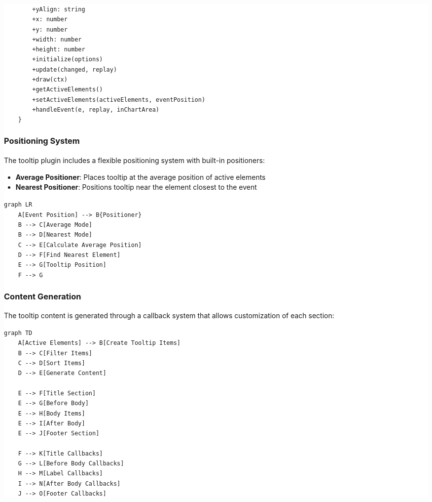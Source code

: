 ```mermaid
        +yAlign: string
        +x: number
        +y: number
        +width: number
        +height: number
        +initialize(options)
        +update(changed, replay)
        +draw(ctx)
        +getActiveElements()
        +setActiveElements(activeElements, eventPosition)
        +handleEvent(e, replay, inChartArea)
    }
```

### Positioning System

The tooltip plugin includes a flexible positioning system with built-in positioners:

- **Average Positioner**: Places tooltip at the average position of active elements
- **Nearest Positioner**: Positions tooltip near the element closest to the event

```mermaid
graph LR
    A[Event Position] --> B{Positioner}
    B --> C[Average Mode]
    B --> D[Nearest Mode]
    C --> E[Calculate Average Position]
    D --> F[Find Nearest Element]
    E --> G[Tooltip Position]
    F --> G
```

### Content Generation

The tooltip content is generated through a callback system that allows customization of each section:

```mermaid
graph TD
    A[Active Elements] --> B[Create Tooltip Items]
    B --> C[Filter Items]
    C --> D[Sort Items]
    D --> E[Generate Content]
    
    E --> F[Title Section]
    E --> G[Before Body]
    E --> H[Body Items]
    E --> I[After Body]
    E --> J[Footer Section]
    
    F --> K[Title Callbacks]
    G --> L[Before Body Callbacks]
    H --> M[Label Callbacks]
    I --> N[After Body Callbacks]
    J --> O[Footer Callbacks]
```

